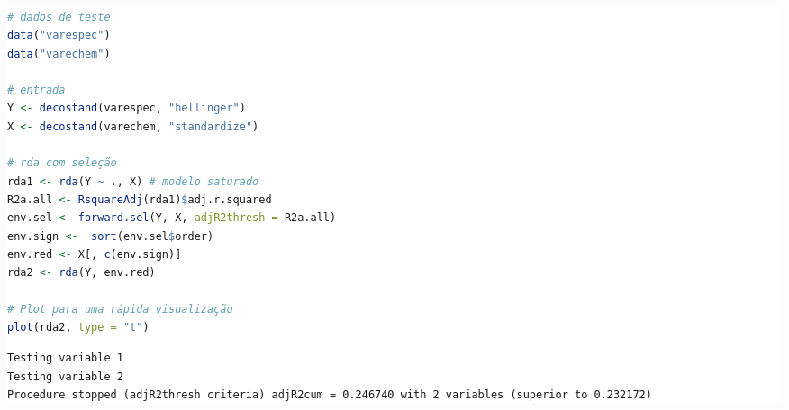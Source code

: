 


```R
# dados de teste
data("varespec")
data("varechem")

# entrada
Y <- decostand(varespec, "hellinger")
X <- decostand(varechem, "standardize")

# rda com seleção
rda1 <- rda(Y ~ ., X) # modelo saturado
R2a.all <- RsquareAdj(rda1)$adj.r.squared
env.sel <- forward.sel(Y, X, adjR2thresh = R2a.all)
env.sign <-  sort(env.sel$order)
env.red <- X[, c(env.sign)]
rda2 <- rda(Y, env.red)

# Plot para uma rápida visualização
plot(rda2, type = "t")
```

    Testing variable 1
    Testing variable 2
    Procedure stopped (adjR2thresh criteria) adjR2cum = 0.246740 with 2 variables (superior to 0.232172)


